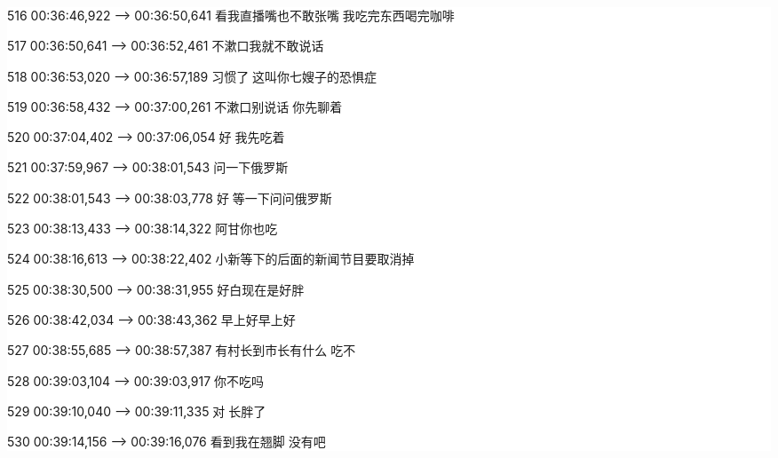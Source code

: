 516
00:36:46,922 –&gt; 00:36:50,641
看我直播嘴也不敢张嘴 我吃完东西喝完咖啡
 
517
00:36:50,641 –&gt; 00:36:52,461
不漱口我就不敢说话
 
518
00:36:53,020 –&gt; 00:36:57,189
习惯了 这叫你七嫂子的恐惧症
 
519
00:36:58,432 –&gt; 00:37:00,261
不漱口别说话 你先聊着
 
520
00:37:04,402 –&gt; 00:37:06,054
好 我先吃着
 
521
00:37:59,967 –&gt; 00:38:01,543
问一下俄罗斯
 
522
00:38:01,543 –&gt; 00:38:03,778
好 等一下问问俄罗斯
 
523
00:38:13,433 –&gt; 00:38:14,322
阿甘你也吃
 
524
00:38:16,613 –&gt; 00:38:22,402
小新等下的后面的新闻节目要取消掉
 
525
00:38:30,500 –&gt; 00:38:31,955
好白现在是好胖
 
526
00:38:42,034 –&gt; 00:38:43,362
早上好早上好
 
527
00:38:55,685 –&gt; 00:38:57,387
有村长到市长有什么 吃不
 
528
00:39:03,104 –&gt; 00:39:03,917
你不吃吗
 
529
00:39:10,040 –&gt; 00:39:11,335
对 长胖了
 
530
00:39:14,156 –&gt; 00:39:16,076
看到我在翘脚 没有吧
 